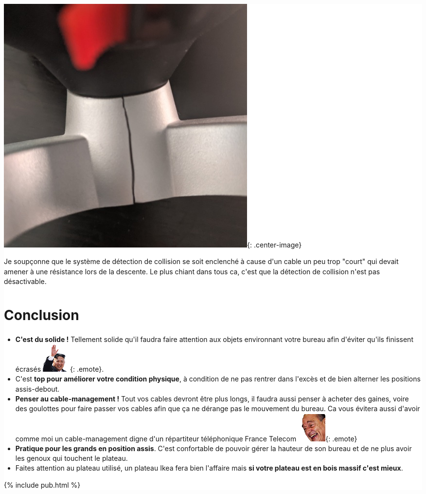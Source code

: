 ![L'enceinte cassée suite à la compression du bureau face aux étagères](/assets/images/flexispot-bureau-assis-debout/flexispot-enceinte.jpg){: .center-image}

Je soupçonne que le système de détection de collision se soit enclenché à cause d'un cable un peu trop "court" qui devait amener à une résistance lors de la descente.
Le plus chiant dans tous ca, c'est que la détection de collision n'est pas désactivable.
# Conclusion
* **C'est du solide !** Tellement solide qu'il faudra faire attention aux objets environnant votre bureau afin d'éviter qu'ils finissent écrasés ![](/assets/images/emote/KJ.png){: .emote}.
* C'est **top pour améliorer votre condition physique**, à condition de ne pas rentrer dans l'excès et de bien alterner les positions assis-debout.
* **Penser au cable-management !** Tout vos cables devront être plus longs, il faudra aussi penser à acheter des gaines, voire des goulottes pour faire passer vos cables afin que ça ne dérange pas le mouvement du bureau.
  Ca vous évitera aussi d'avoir comme moi un cable-management digne d'un répartiteur téléphonique France Telecom ![](/assets/images/emote/LUL.png){: .emote}
* **Pratique pour les grands en position assis**. C'est confortable de pouvoir gérer la hauteur de son bureau et de ne plus avoir les genoux qui touchent le plateau.
* Faites attention au plateau utilisé, un plateau Ikea fera bien l'affaire mais **si votre plateau est en bois massif c'est mieux**.

{% include pub.html %}
